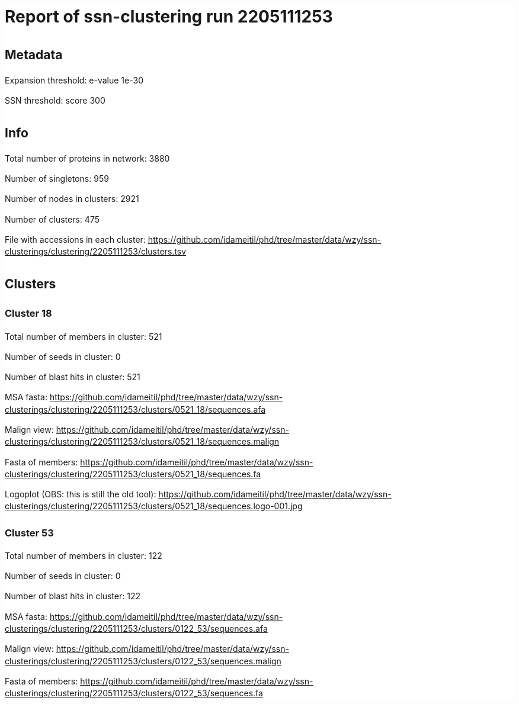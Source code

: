# Report of ssn-clustering run 2205111253
## Metadata
Expansion threshold: e-value 1e-30

SSN threshold: score 300

## Info
Total number of proteins in network: 3880 

Number of singletons: 959 

Number of nodes in clusters: 2921 

Number of clusters: 475 

File with accessions in each cluster: https://github.com/idameitil/phd/tree/master/data/wzy/ssn-clusterings/clustering/2205111253/clusters.tsv

## Clusters
### Cluster 18
Total number of members in cluster: 521

Number of seeds in cluster: 0

Number of blast hits in cluster: 521

MSA fasta: https://github.com/idameitil/phd/tree/master/data/wzy/ssn-clusterings/clustering/2205111253/clusters/0521_18/sequences.afa

Malign view: https://github.com/idameitil/phd/tree/master/data/wzy/ssn-clusterings/clustering/2205111253/clusters/0521_18/sequences.malign

Fasta of members: https://github.com/idameitil/phd/tree/master/data/wzy/ssn-clusterings/clustering/2205111253/clusters/0521_18/sequences.fa

Logoplot (OBS: this is still the old tool): https://github.com/idameitil/phd/tree/master/data/wzy/ssn-clusterings/clustering/2205111253/clusters/0521_18/sequences.logo-001.jpg


### Cluster 53
Total number of members in cluster: 122

Number of seeds in cluster: 0

Number of blast hits in cluster: 122

MSA fasta: https://github.com/idameitil/phd/tree/master/data/wzy/ssn-clusterings/clustering/2205111253/clusters/0122_53/sequences.afa

Malign view: https://github.com/idameitil/phd/tree/master/data/wzy/ssn-clusterings/clustering/2205111253/clusters/0122_53/sequences.malign

Fasta of members: https://github.com/idameitil/phd/tree/master/data/wzy/ssn-clusterings/clustering/2205111253/clusters/0122_53/sequences.fa
